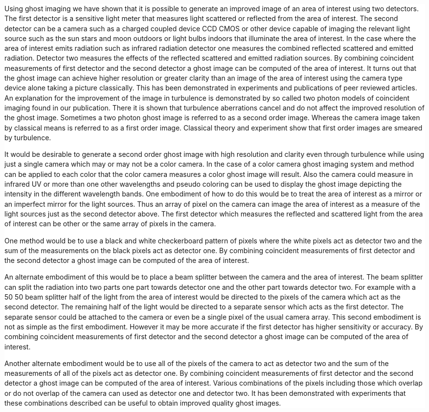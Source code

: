 Using ghost imaging we have shown that it is possible to generate an improved image of an area of interest using two detectors. The first detector is a sensitive light meter that measures light scattered or reflected from the area of interest. The second detector can be a camera such as a charged coupled device CCD CMOS or other device capable of imaging the relevant light source such as the sun stars and moon outdoors or light bulbs indoors that illuminate the area of interest. In the case where the area of interest emits radiation such as infrared radiation detector one measures the combined reflected scattered and emitted radiation. Detector two measures the effects of the reflected scattered and emitted radiation sources. By combining coincident measurements of first detector and the second detector a ghost image can be computed of the area of interest. It turns out that the ghost image can achieve higher resolution or greater clarity than an image of the area of interest using the camera type device alone taking a picture classically. This has been demonstrated in experiments and publications of peer reviewed articles. An explanation for the improvement of the image in turbulence is demonstrated by so called two photon models of coincident imaging found in our publication. There it is shown that turbulence aberrations cancel and do not affect the improved resolution of the ghost image. Sometimes a two photon ghost image is referred to as a second order image. Whereas the camera image taken by classical means is referred to as a first order image. Classical theory and experiment show that first order images are smeared by turbulence.

It would be desirable to generate a second order ghost image with high resolution and clarity even through turbulence while using just a single camera which may or may not be a color camera. In the case of a color camera ghost imaging system and method can be applied to each color that the color camera measures a color ghost image will result. Also the camera could measure in infrared UV or more than one other wavelengths and pseudo coloring can be used to display the ghost image depicting the intensity in the different wavelength bands. One embodiment of how to do this would be to treat the area of interest as a mirror or an imperfect mirror for the light sources. Thus an array of pixel on the camera can image the area of interest as a measure of the light sources just as the second detector above. The first detector which measures the reflected and scattered light from the area of interest can be other or the same array of pixels in the camera.

One method would be to use a black and white checkerboard pattern of pixels where the white pixels act as detector two and the sum of the measurements on the black pixels act as detector one. By combining coincident measurements of first detector and the second detector a ghost image can be computed of the area of interest.

An alternate embodiment of this would be to place a beam splitter between the camera and the area of interest. The beam splitter can split the radiation into two parts one part towards detector one and the other part towards detector two. For example with a 50 50 beam splitter half of the light from the area of interest would be directed to the pixels of the camera which act as the second detector. The remaining half of the light would be directed to a separate sensor which acts as the first detector. The separate sensor could be attached to the camera or even be a single pixel of the usual camera array. This second embodiment is not as simple as the first embodiment. However it may be more accurate if the first detector has higher sensitivity or accuracy. By combining coincident measurements of first detector and the second detector a ghost image can be computed of the area of interest.

Another alternate embodiment would be to use all of the pixels of the camera to act as detector two and the sum of the measurements of all of the pixels act as detector one. By combining coincident measurements of first detector and the second detector a ghost image can be computed of the area of interest. Various combinations of the pixels including those which overlap or do not overlap of the camera can used as detector one and detector two. It has been demonstrated with experiments that these combinations described can be useful to obtain improved quality ghost images.
